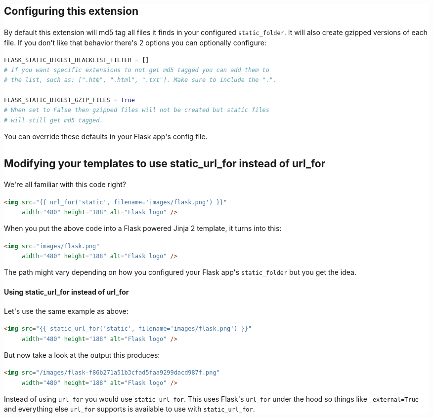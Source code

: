 ## Configuring this extension

By default this extension will md5 tag all files it finds in your configured
`static_folder`. It will also create gzipped versions of each file. If you
don't like that behavior there's 2 options you can optionally configure:

```py
FLASK_STATIC_DIGEST_BLACKLIST_FILTER = []
# If you want specific extensions to not get md5 tagged you can add them to
# the list, such as: [".htm", ".html", ".txt"]. Make sure to include the ".".

FLASK_STATIC_DIGEST_GZIP_FILES = True
# When set to False then gzipped files will not be created but static files
# will still get md5 tagged.
```

You can override these defaults in your Flask app's config file.

## Modifying your templates to use static_url_for instead of url_for

We're all familiar with this code right?

```html
<img src="{{ url_for('static', filename='images/flask.png') }}"
     width="480" height="188" alt="Flask logo" />
```

When you put the above code into a Flask powered Jinja 2 template, it turns
into this:

```html
<img src="images/flask.png"
     width="480" height="188" alt="Flask logo" />
```

The path might vary depending on how you configured your Flask app's
`static_folder` but you get the idea.

#### Using static_url_for instead of url_for

Let's use the same example as above:

```html
<img src="{{ static_url_for('static', filename='images/flask.png') }}"
     width="480" height="188" alt="Flask logo" />
```

But now take a look at the output this produces:

```html
<img src="/images/flask-f86b271a51b3cfad5faa9299dacd987f.png"
     width="480" height="188" alt="Flask logo" />
```

Instead of using `url_for` you would use `static_url_for`. This uses Flask's
`url_for` under the hood so things like `_external=True` and everything else
`url_for` supports is available to use with `static_url_for`.
